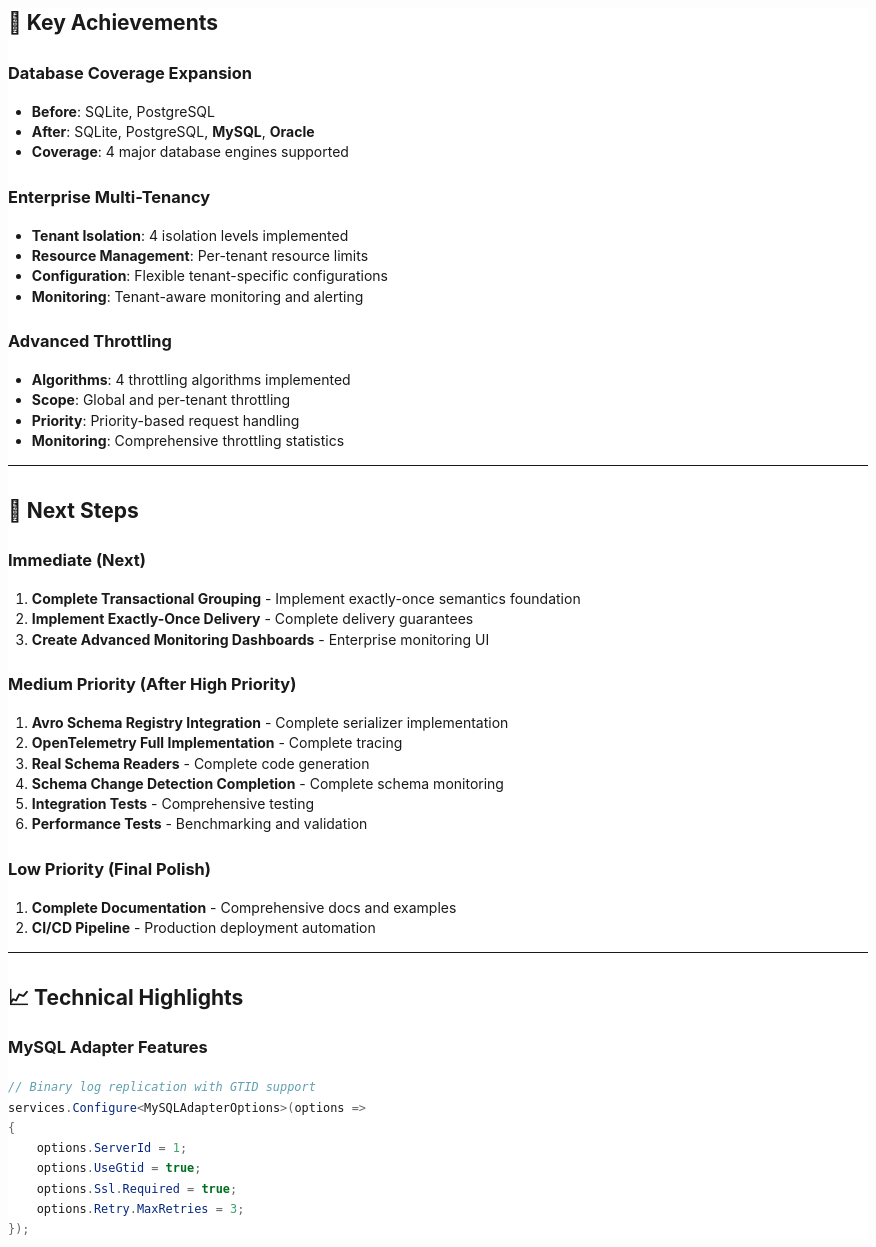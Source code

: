 
## 🎯 **Key Achievements**

### **Database Coverage Expansion**
- **Before**: SQLite, PostgreSQL
- **After**: SQLite, PostgreSQL, **MySQL**, **Oracle**
- **Coverage**: 4 major database engines supported

### **Enterprise Multi-Tenancy**
- **Tenant Isolation**: 4 isolation levels implemented
- **Resource Management**: Per-tenant resource limits
- **Configuration**: Flexible tenant-specific configurations
- **Monitoring**: Tenant-aware monitoring and alerting

### **Advanced Throttling**
- **Algorithms**: 4 throttling algorithms implemented
- **Scope**: Global and per-tenant throttling
- **Priority**: Priority-based request handling
- **Monitoring**: Comprehensive throttling statistics

---

## 🚀 **Next Steps**

### **Immediate (Next)**
1. **Complete Transactional Grouping** - Implement exactly-once semantics foundation
2. **Implement Exactly-Once Delivery** - Complete delivery guarantees
3. **Create Advanced Monitoring Dashboards** - Enterprise monitoring UI

### **Medium Priority (After High Priority)**
1. **Avro Schema Registry Integration** - Complete serializer implementation
2. **OpenTelemetry Full Implementation** - Complete tracing
3. **Real Schema Readers** - Complete code generation
4. **Schema Change Detection Completion** - Complete schema monitoring
5. **Integration Tests** - Comprehensive testing
6. **Performance Tests** - Benchmarking and validation

### **Low Priority (Final Polish)**
1. **Complete Documentation** - Comprehensive docs and examples
2. **CI/CD Pipeline** - Production deployment automation

---

## 📈 **Technical Highlights**

### **MySQL Adapter Features**
```csharp
// Binary log replication with GTID support
services.Configure<MySQLAdapterOptions>(options =>
{
    options.ServerId = 1;
    options.UseGtid = true;
    options.Ssl.Required = true;
    options.Retry.MaxRetries = 3;
});
```
